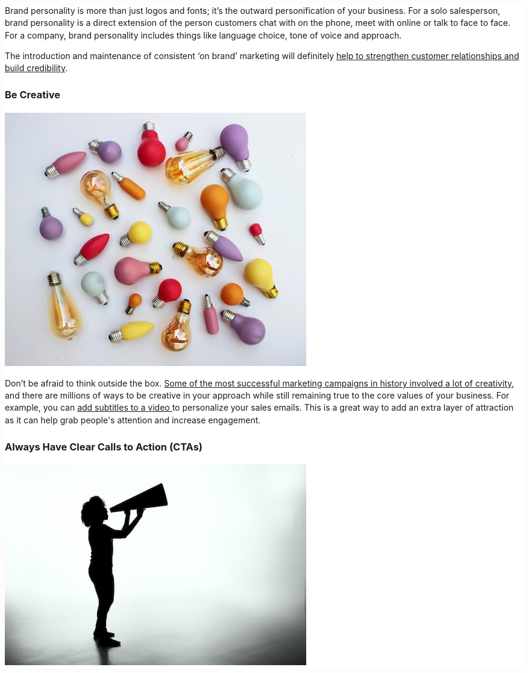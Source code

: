 Brand personality is more than just logos and fonts; it’s the outward personification of your business. For a solo salesperson, brand personality is a direct extension of the person customers chat with on the phone, meet with online or talk to face to face. For a company, brand personality includes things like language choice, tone of voice and approach.

The introduction and maintenance of consistent ‘on brand’ marketing will definitely [help to strengthen customer relationships and build credibility](https://www.benchmarkemail.com/blog/importance-strong-brand-email-marketing-campaigns/).

### Be Creative

![An array of different types of lightbulbs against a white backdrop](/uploads/2022/11/09/image-22-unsplash.jpeg)

Don’t be afraid to think outside the box. [Some of the most successful marketing campaigns in history involved a lot of creativity](https://www.typeform.com/blog/ask-awesomely/ad-campaigns/), and there are millions of ways to be creative in your approach while still remaining true to the core values of your business. For example, you can [add subtitles to a video ](https://www.movavi.com/add-subtitles-to-video-online.html)to personalize your sales emails. This is a great way to add an extra layer of attraction as it can help grab people's attention and increase engagement.

### Always Have Clear Calls to Action (CTAs)

![A silhouette salesperson holding a large megaphone ](/uploads/2022/11/09/image-23-unsplash.jpeg)
